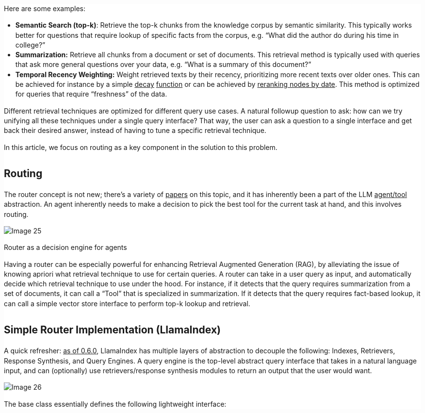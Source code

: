 Here are some examples:

*   **Semantic Search (top-k)**: Retrieve the top-k chunks from the knowledge corpus by semantic similarity. This typically works better for questions that require lookup of specific facts from the corpus, e.g. “What did the author do during his time in college?”
*   **Summarization:** Retrieve all chunks from a document or set of documents. This retrieval method is typically used with queries that ask more general questions over your data, e.g. “What is a summary of this document?”
*   **Temporal Recency Weighting:** Weight retrieved texts by their recency, prioritizing more recent texts over older ones. This can be achieved for instance by a simple [decay](https://python.langchain.com/en/latest/modules/indexes/retrievers/examples/time_weighted_vectorstore.html?highlight=time-weighted) [function](https://github.com/jerryjliu/llama_index/blob/main/examples/node_postprocessor/TimeWeightedPostprocessorDemo.ipynb) or can be achieved by [reranking nodes by date](https://github.com/jerryjliu/llama_index/blob/main/examples/node_postprocessor/RecencyPostprocessorDemo.ipynb). This method is optimized for queries that require “freshness” of the data.

Different retrieval techniques are optimized for different query use cases. A natural followup question to ask: how can we try unifying all these techniques under a single query interface? That way, the user can ask a question to a single interface and get back their desired answer, instead of having to tune a specific retrieval technique.

In this article, we focus on routing as a key component in the solution to this problem.

Routing
-------

The router concept is not new; there’s a variety of [papers](https://arxiv.org/pdf/2205.00445.pdf) on this topic, and it has inherently been a part of the LLM [agent/tool](https://python.langchain.com/en/latest/modules/agents/how_to_guides.html?highlight=zero-shot+agent#agent-types) abstraction. An agent inherently needs to make a decision to pick the best tool for the current task at hand, and this involves routing.

![Image 25](https://miro.medium.com/v2/resize:fit:700/1*jNrim-8XoP5IhsSuNb-WIg.png)

Router as a decision engine for agents

Having a router can be especially powerful for enhancing Retrieval Augmented Generation (RAG), by alleviating the issue of knowing apriori what retrieval technique to use for certain queries. A router can take in a user query as input, and automatically decide which retrieval technique to use under the hood. For instance, if it detects that the query requires summarization from a set of documents, it can call a “Tool” that is specialized in summarization. If it detects that the query requires fact-based lookup, it can call a simple vector store interface to perform top-k lookup and retrieval.

Simple Router Implementation (LlamaIndex)
-----------------------------------------

A quick refresher: [as of 0.6.0](https://betterprogramming.pub/llamaindex-0-6-0-a-new-query-interface-over-your-data-331996d47e89), LlamaIndex has multiple layers of abstraction to decouple the following: Indexes, Retrievers, Response Synthesis, and Query Engines. A query engine is the top-level abstract query interface that takes in a natural language input, and can (optionally) use retrievers/response synthesis modules to return an output that the user would want.

![Image 26](https://miro.medium.com/v2/resize:fit:700/1*VdC3YuPkLBPd54KqrGCXCw.jpeg)

The base class essentially defines the following lightweight interface:

